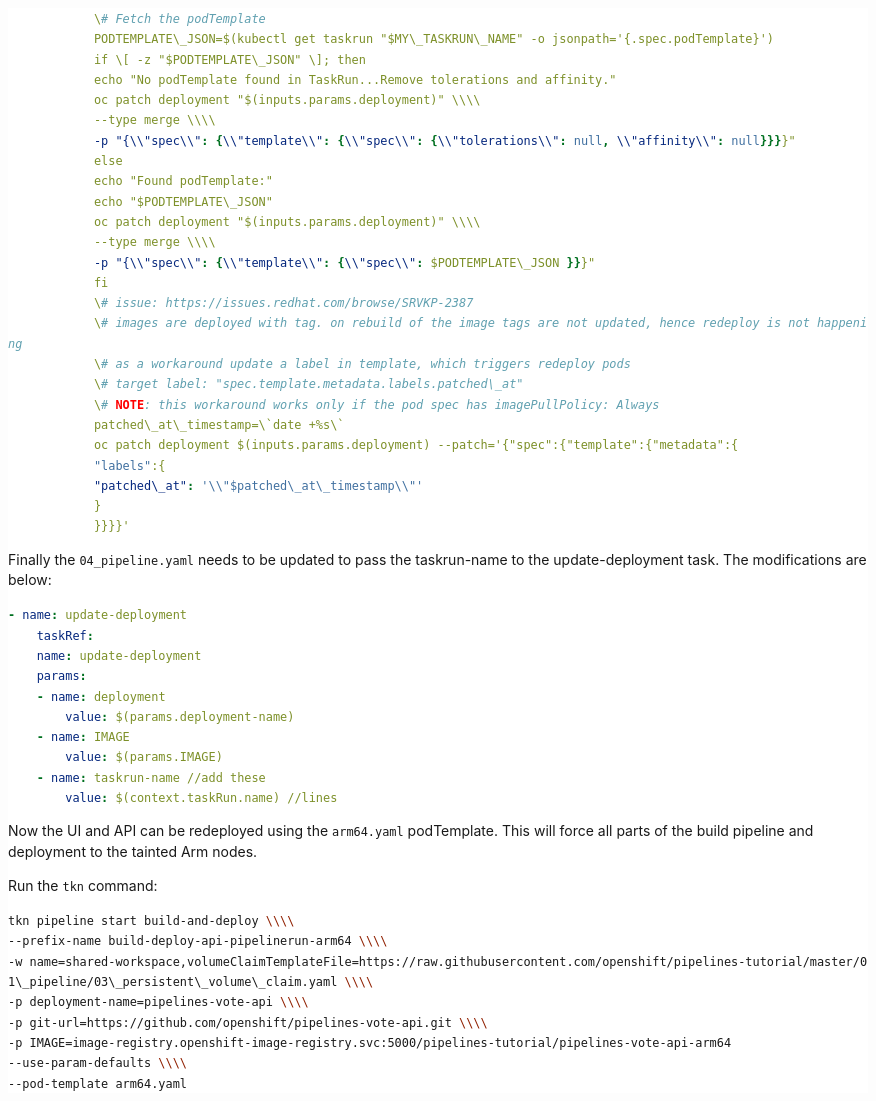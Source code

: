 ```yaml
            \# Fetch the podTemplate
            PODTEMPLATE\_JSON=$(kubectl get taskrun "$MY\_TASKRUN\_NAME" -o jsonpath='{.spec.podTemplate}')
            if \[ -z "$PODTEMPLATE\_JSON" \]; then
            echo "No podTemplate found in TaskRun...Remove tolerations and affinity."
            oc patch deployment "$(inputs.params.deployment)" \\\\
            --type merge \\\\
            -p "{\\"spec\\": {\\"template\\": {\\"spec\\": {\\"tolerations\\": null, \\"affinity\\": null}}}}"
            else
            echo "Found podTemplate:"
            echo "$PODTEMPLATE\_JSON"
            oc patch deployment "$(inputs.params.deployment)" \\\\
            --type merge \\\\
            -p "{\\"spec\\": {\\"template\\": {\\"spec\\": $PODTEMPLATE\_JSON }}}"
            fi
            \# issue: https://issues.redhat.com/browse/SRVKP-2387
            \# images are deployed with tag. on rebuild of the image tags are not updated, hence redeploy is not happening
            \# as a workaround update a label in template, which triggers redeploy pods
            \# target label: "spec.template.metadata.labels.patched\_at"
            \# NOTE: this workaround works only if the pod spec has imagePullPolicy: Always
            patched\_at\_timestamp=\`date +%s\`
            oc patch deployment $(inputs.params.deployment) --patch='{"spec":{"template":{"metadata":{
            "labels":{
            "patched\_at": '\\"$patched\_at\_timestamp\\"'
            }
            }}}}'
```

Finally the `04_pipeline.yaml` needs to be updated to pass the taskrun-name to the update-deployment task. The modifications are below:

```yaml
- name: update-deployment
    taskRef:
    name: update-deployment
    params:
    - name: deployment
        value: $(params.deployment-name)
    - name: IMAGE
        value: $(params.IMAGE)
    - name: taskrun-name //add these
        value: $(context.taskRun.name) //lines
```

Now the UI and API can be redeployed using the `arm64.yaml` podTemplate. This will force all parts of the build pipeline and deployment to the tainted Arm nodes.

Run the `tkn` command:

```bash
tkn pipeline start build-and-deploy \\\\
--prefix-name build-deploy-api-pipelinerun-arm64 \\\\
-w name=shared-workspace,volumeClaimTemplateFile=https://raw.githubusercontent.com/openshift/pipelines-tutorial/master/01\_pipeline/03\_persistent\_volume\_claim.yaml \\\\
-p deployment-name=pipelines-vote-api \\\\
-p git-url=https://github.com/openshift/pipelines-vote-api.git \\\\
-p IMAGE=image-registry.openshift-image-registry.svc:5000/pipelines-tutorial/pipelines-vote-api-arm64
--use-param-defaults \\\\
--pod-template arm64.yaml
```
